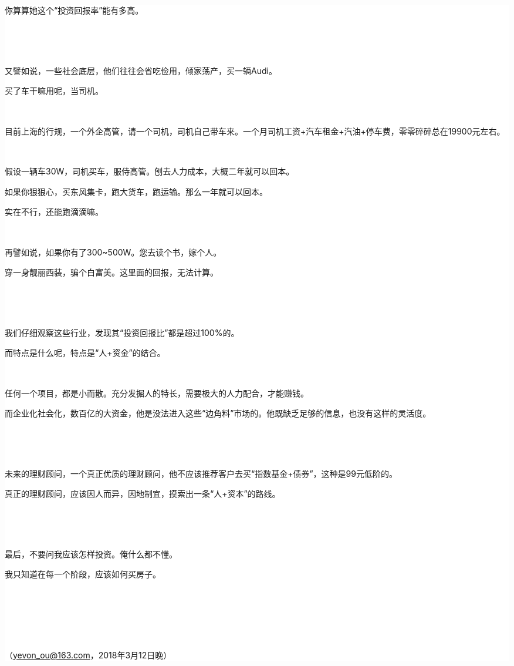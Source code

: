你算算她这个“投资回报率”能有多高。

&nbsp;

&nbsp;

又譬如说，一些社会底层，他们往往会省吃俭用，倾家荡产，买一辆Audi。

买了车干嘛用呢，当司机。

&nbsp;

目前上海的行规，一个外企高管，请一个司机，司机自己带车来。一个月司机工资+汽车租金+汽油+停车费，零零碎碎总在19900元左右。

&nbsp;

假设一辆车30W，司机买车，服侍高管。刨去人力成本，大概二年就可以回本。

如果你狠狠心，买东风集卡，跑大货车，跑运输。那么一年就可以回本。

实在不行，还能跑滴滴嘛。

&nbsp;

再譬如说，如果你有了300~500W。您去读个书，嫁个人。

穿一身靓丽西装，骗个白富美。这里面的回报，无法计算。

&nbsp;

&nbsp;

我们仔细观察这些行业，发现其“投资回报比”都是超过100%的。

而特点是什么呢，特点是“人+资金”的结合。

&nbsp;

任何一个项目，都是小而散。充分发掘人的特长，需要极大的人力配合，才能赚钱。

而企业化社会化，数百亿的大资金，他是没法进入这些“边角料”市场的。他既缺乏足够的信息，也没有这样的灵活度。

&nbsp;

&nbsp;

未来的理财顾问，一个真正优质的理财顾问，他不应该推荐客户去买“指数基金+债券”，这种是99元低阶的。

真正的理财顾问，应该因人而异，因地制宜，摸索出一条“人+资本”的路线。

&nbsp;

&nbsp;

最后，不要问我应该怎样投资。俺什么都不懂。

我只知道在每一个阶段，应该如何买房子。

&nbsp;

&nbsp;

&nbsp;

（yevon_ou@163.com，2018年3月12日晚）
